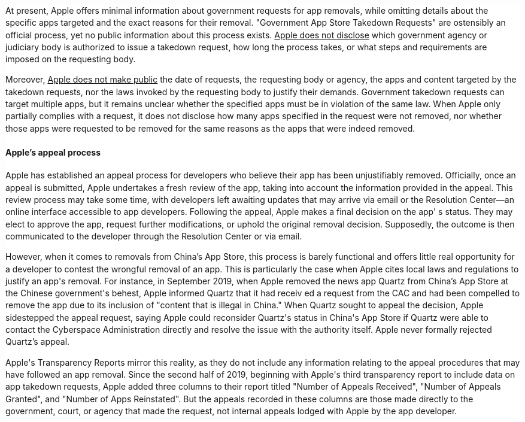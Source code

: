 At present, Apple offers minimal information about government requests for app removals,
while omitting details about the specific apps targeted and the exact reasons for their removal.
"Government App Store Takedown Requests" are ostensibly an official process, yet no public
information about this process exists. [Apple does not disclose][] which government agency or
judiciary body is authorized to issue a takedown request, how long the process takes, or what steps
and requirements are imposed on the requesting body.

[Apple does not disclose]: https://applecensorship.com/news/taken-down-a-look-into-apples-transparency-reports

Moreover, [Apple does not make public][] the date of requests, the requesting body or agency, the
apps and content targeted by the takedown requests, nor the laws invoked by the requesting body
to justify their demands. Government takedown requests can target multiple apps, but it remains
unclear whether the specified apps must be in violation of the same law. When Apple only partially
complies with a request, it does not disclose how many apps specified in the request were not
removed, nor whether those apps were requested to be removed for the same reasons as the apps
that were indeed removed.

[Apple does not make public]: https://applecensorship.com/news/taken-down-a-look-into-apples-transparency-reports



#### Apple’s appeal process

Apple has established an appeal process for developers who believe their app has been unjustifiably
removed. Officially, once an appeal is submitted, Apple undertakes a fresh review of the app, taking
into account the information provided in the appeal. This review process may take some time,
with developers left awaiting updates that may arrive via email or the Resolution Center—an online
interface accessible to app developers. Following the appeal, Apple makes a final decision on the
app' s status. They may elect to approve the app, request further modifications, or uphold the original
removal decision. Supposedly, the outcome is then communicated to the developer through the
Resolution Center or via email.

However, when it comes to removals from China’s App Store, this process is barely functional
and offers little real opportunity for a developer to contest the wrongful removal of an app. This is
particularly the case when Apple cites local laws and regulations to justify an app's removal. For
instance, in September 2019, when Apple removed the news app Quartz from China’s App Store at
the Chinese government's behest, Apple informed Quartz that it had receiv ed a request from the CAC
and had been compelled to remove the app due to its inclusion of "content that is illegal in China."
When Quartz sought to appeal the decision, Apple sidestepped the appeal request, saying Apple
could reconsider Quartz's status in China's App Store if Quartz were able to contact the Cyberspace
Administration directly and resolve the issue with the authority itself. Apple never formally rejected
Quartz’s appeal.

Apple's Transparency Reports mirror this reality, as they do not include any information relating
to the appeal procedures that may have followed an app removal. Since the second half of 2019,
beginning with Apple's third transparency report to include data on app takedown requests, Apple
added three columns to their report titled "Number of Appeals Received", "Number of Appeals
Granted", and "Number of Apps Reinstated". But the appeals recorded in these columns are those
made directly to the government, court, or agency that made the request, not internal appeals lodged
with Apple by the app developer.


[^24049]: [New Report Unveils App Censorship in China’s Apple App Store Amid Recent Developments](https://web.archive.org/web/20240625224049/https://www.appcensorship.org/news/new-report-unveils-app-censorship-in-chinas-apple-app-store-amid-recent-developments), AppCensorship, 2024-06-20. (参照 2024-06-27).
[released its sixth annual worldwide and US download leader charts]: https://apptopia.com/blog/worldwide-and-us-download-leaders-2022/?hss_channel=tw-429179115#Education
[TikTok's experience]: https://citizenlab.ca/2021/03/tiktok-and-douyin-explained/
[operational frameworks]: https://citizenlab.ca/2021/03/tiktok-vs-douyin-security-privacy-analysis/
[complying with the nation's stringent censorship rules]: https://ipvm.com/reports/douyin-prc-censorship
[tools]: https://rss.applemarketingtools.com/
[^14]: Taking all 175 App Stores, China ranks 2nd, behind Afghanistan’s App Store, which current ratio of unavailability is
[BusinessofApps]: https://www.businessofapps.com/data/app-stores/
[observation]: https://applecensorship.com/news/censored-on-the-app-store-new-report-shows-the-staggering-scale-of-app-censorship-by-apple
[Integrated Joint Operations Platform (IJOP) app]: https://www.abc.net.au/news/2019-05-02/chinese-surveillance-app-reverse-engineered-by-rights-group/11062670
[GreatFire and TibCERT examined]: https://en.greatfire.org/blog/2019/jun/apple-censoring-tibetan-information-china
[Himalaya Lib]: https://apps.apple.com/al/app/himalaya-lib/id1315593457
[Digital Vajra]: https://apps.apple.com/al/developer/digital-vajra/id451034258
[MonlamGrandTibetanDictionary]: https://applecensorship.com/app-store-monitor/app/1065052389
[Grindr was removed]: https://www.nbcnews.com/news/world/grindr-dating-disappears-china-app-stores-internet-clean-campaign-rcna14531
[study on LGBTQ+ apps' availability worldwide]: https://applecensorship.com/apple-is-enabling-censorship-of-lgbtq-apps-in-152-countries-new-report-finds/
[Quartz's iOS app was removed]: https://www.theverge.com/2019/10/9/20907228/apple-quartz-app-store-china-removal-hong-kong-protests-censorship
[Pocket Casts]: https://applecensorship.com/app-store-monitor/app/414834813
[Castro]: https://applecensorship.com/app-store-monitor/app/1080840241
[Reeder]: https://applecensorship.com/app-store-monitor/app/1529445840
[Fiery Feeds]: https://applecensorship.com/app-store-monitor/app/1158763303
[Damus was removed from China's App Store]: https://techcrunch.com/2023/02/02/damus-pulled-from-apples-app-store-in-china-after-two-days/#:~:text=The%20app%2C%20which%20runs%20atop,received%20and%20shared%20on%20Twitter.
[BeReal]: https://applecensorship.com/app-store-monitor/app/1459645446
[Discord]: https://applecensorship.com/app-store-monitor/app/985746746
[purge]: https://techcrunch.com/2017/07/29/apple-removes-vpn-apps-from-the-app-store-in-china/
[all VPN providers required governmental approval]: https://www.scmp.com/news/china/policies-politics/article/2064587/chinas-move-clean-vpns-and-strengthen-great-firewall
[admitted to having removed 674 VPN apps]: https://web.archive.org/web/20180723003550/https:/www.leahy.senate.gov/imo/media/doc/Apple%2011212017.pdf
[Brave Private Web Browser, Avast Security & Privacy]: https://applecensorship.com/app-store-monitor/app/1276551855
[Avira Mobile Security]: https://applecensorship.com/app-store-monitor/app/692893556
[App Store Review Guidelines]: https://developer.apple.com/app-store/review/guidelines/
[does not specify what content in the app contravenes]: https://applecensorship.com/news/taken-down-a-look-into-apples-transparency-reports
[app rejection and distribution limitations to control app availability]: https://medium.com/@mail_85203/being-an-ios-developer-must-be-stressful-764cd0090bc6
[face pressure and sometimes direct intimidation from Apple]: https://wired.me/gear/laptops/apple-threatens-basecamp-email-app/
[forcing developers to alter or remove features]: https://www.businessinsider.com/developers-angry-with-apple-for-forcing-them-to-remove-parts-of-their-apps-2014-12
[or information about these features]: https://9to5mac.com/2021/03/24/protonvpn-claims-apple-blocking-human-rights/
[Apple only discloses app removals that are purportedly the result of government takedown requests]: https://applecensorship.com/news/taken-down-a-look-into-apples-transparency-reports
[initiated a petition]: https://www.change.org/p/apple-let-us-browse-all-our-past-resolution-center-communications
[taken down following requests from China's government]: https://applecensorship.com/news/taken-down-a-look-into-apples-transparency-reports
[was removed by Apple]: https://qz.com/1725175/apple-removed-a-hong-kong-protest-map-from-its-app-store
[reported by The New York Times]: https://www.nytimes.com/2021/05/17/technology/apple-china-censorship-data.html
[message]: https://developer.apple.com/forums/thread/105600
[Specific requirements]: https://www.twobirds.com/en/insights/2020/china/network-connection-and-vpn
[pre-emptively remove the app]: https://developer.apple.com/forums/thread/105600
[reported that their apps had been removed]: https://techcrunch.com/2017/07/29/apple-removes-vpn-apps-from-the-app-store-in-china/
[AppleCensorship.com]: https://applecensorship.com/
[offer their own interpretations]: https://www.google.com/search?q=vpn+legal+china
[thread published on Twitter in May 2022]: https://twitter.com/wafarris/status/1521082667164651520
[casebook]: https://drive.google.com/file/d/1e2Jor0xt9poTRgynoAmxi85kDakEhbB0/view
[another thread]: https://twitter.com/wafarris/status/1523134106720436225
[Human Rights Policy document]: https://s2.q4cdn.com/470004039/files/doc_downloads/gov_docs/2021/03/Our-Commitment-to-Human-Rights_Final-copy-(updated-links-Feb-2021).pdf
[United Nations Guiding Principles on Business and Human Rights]: https://www.ohchr.org/sites/default/files/documents/publications/guidingprinciplesbusinesshr_en.pdf
[absolute control]: https://x.com/TimSweeneyEpic/status/1574922498348646400
[Apple's lack of transparency]: https://9to5mac.com/2022/04/21/apples-transparency-reports-arent-very-transparent/
[moved parts of its operations to countries such as India and Vietnam]: https://www.forbes.com/sites/qai/2023/01/01/apple-to-diversify-its-supply-chain-by-producing-macbooks-in-vietnam/
[Apple’s Transparency Reports]: https://applecensorship.com/pdf/AppleCensorships-Taken-Down-Report-Digital.pdf
[^63659]: Sam Ju 等、GreatFire 防火墙项目信息控制高级研究员、开放技术基金会, 《[数字门槛 | 中国社交媒体应用实名制政策对海外用户的影响](https://web.archive.org/web/20241209163659/https://www.opentech.fund/wp-content/uploads/2024/11/Translated-Blocked-by-Numbers.pdf)》, 2024-10. [Online].
[^25228]: Sam Ju, et al., [Blocked by Numbers | The Impact of Real-Name Registration Policies on Transnational Access to Chinese Social Media Apps](https://web.archive.org/web/20241127225228/https://www.opentech.fund/wp-content/uploads/2024/11/Blocked-by-Numbers-English.pdf), 2024-10. [Online].